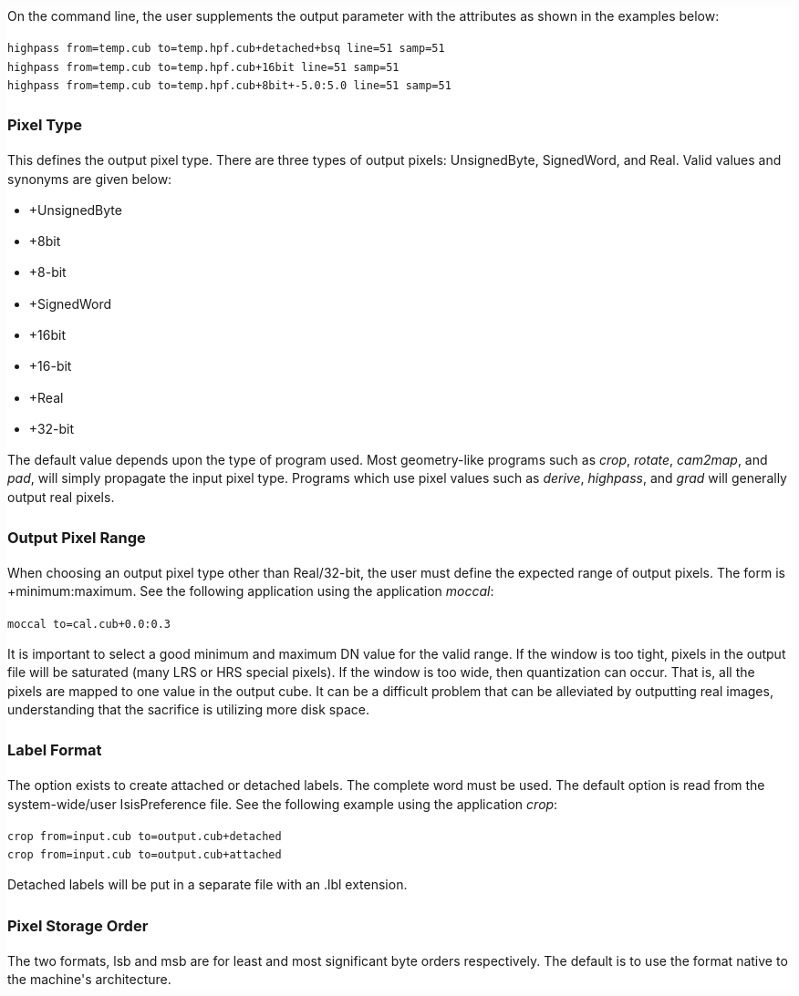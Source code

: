 On the command line, the user supplements the output parameter with the attributes as shown in the examples below:
```
highpass from=temp.cub to=temp.hpf.cub+detached+bsq line=51 samp=51
highpass from=temp.cub to=temp.hpf.cub+16bit line=51 samp=51
highpass from=temp.cub to=temp.hpf.cub+8bit+-5.0:5.0 line=51 samp=51
```
### Pixel Type

This defines the output pixel type. There are three types of output pixels: UnsignedByte, SignedWord, and Real. Valid values and synonyms are given below:

*   +UnsignedByte
*   +8bit
*   +8-bit

*   +SignedWord
*   +16bit
*   +16-bit

*   +Real
*   +32-bit

The default value depends upon the type of program used. Most geometry-like programs such as _crop_, _rotate_, _cam2map_, and _pad_, will simply propagate the input pixel type. Programs which use pixel values such as _derive_, _highpass_, and _grad_ will generally output real pixels.

### Output Pixel Range

When choosing an output pixel type other than Real/32-bit, the user must define the expected range of output pixels. The form is +minimum:maximum. See the following application using the application _moccal_:

`moccal to=cal.cub+0.0:0.3`

It is important to select a good minimum and maximum DN value for the valid range. If the window is too tight, pixels in the output file will be saturated (many LRS or HRS special pixels). If the window is too wide, then quantization can occur. That is, all the pixels are mapped to one value in the output cube. It can be a difficult problem that can be alleviated by outputting real images, understanding that the sacrifice is utilizing more disk space.

### Label Format

The option exists to create attached or detached labels. The complete word must be used. The default option is read from the system-wide/user IsisPreference file. See the following example using the application _crop_:
```
crop from=input.cub to=output.cub+detached
crop from=input.cub to=output.cub+attached
```
Detached labels will be put in a separate file with an .lbl extension.

### Pixel Storage Order

The two formats, lsb and msb are for least and most significant byte orders respectively. The default is to use the format native to the machine's architecture.
